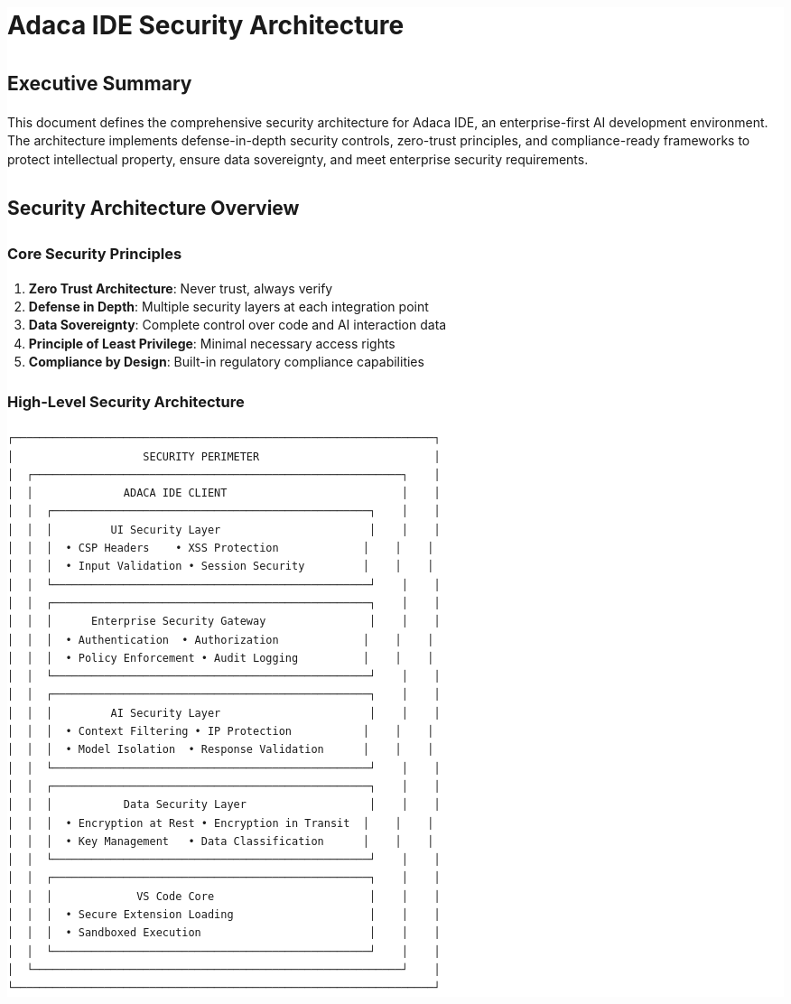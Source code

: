 # Adaca IDE Security Architecture

## Executive Summary

This document defines the comprehensive security architecture for Adaca IDE, an enterprise-first AI development environment. The architecture implements defense-in-depth security controls, zero-trust principles, and compliance-ready frameworks to protect intellectual property, ensure data sovereignty, and meet enterprise security requirements.

## Security Architecture Overview

### Core Security Principles

1. **Zero Trust Architecture**: Never trust, always verify
2. **Defense in Depth**: Multiple security layers at each integration point
3. **Data Sovereignty**: Complete control over code and AI interaction data
4. **Principle of Least Privilege**: Minimal necessary access rights
5. **Compliance by Design**: Built-in regulatory compliance capabilities

### High-Level Security Architecture

```
┌─────────────────────────────────────────────────────────────────┐
│                    SECURITY PERIMETER                           │
│  ┌─────────────────────────────────────────────────────────┐    │
│  │              ADACA IDE CLIENT                           │    │
│  │  ┌─────────────────────────────────────────────────┐    │    │
│  │  │         UI Security Layer                       │    │    │
│  │  │  • CSP Headers    • XSS Protection             │    │    │
│  │  │  • Input Validation • Session Security         │    │    │
│  │  └─────────────────────────────────────────────────┘    │    │
│  │  ┌─────────────────────────────────────────────────┐    │    │
│  │  │      Enterprise Security Gateway                │    │    │
│  │  │  • Authentication  • Authorization             │    │    │
│  │  │  • Policy Enforcement • Audit Logging          │    │    │
│  │  └─────────────────────────────────────────────────┘    │    │
│  │  ┌─────────────────────────────────────────────────┐    │    │
│  │  │         AI Security Layer                       │    │    │
│  │  │  • Context Filtering • IP Protection           │    │    │
│  │  │  • Model Isolation  • Response Validation      │    │    │
│  │  └─────────────────────────────────────────────────┘    │    │
│  │  ┌─────────────────────────────────────────────────┐    │    │
│  │  │           Data Security Layer                   │    │    │
│  │  │  • Encryption at Rest • Encryption in Transit  │    │    │
│  │  │  • Key Management   • Data Classification      │    │    │
│  │  └─────────────────────────────────────────────────┘    │    │
│  │  ┌─────────────────────────────────────────────────┐    │    │
│  │  │             VS Code Core                        │    │    │
│  │  │  • Secure Extension Loading                     │    │    │
│  │  │  • Sandboxed Execution                          │    │    │
│  │  └─────────────────────────────────────────────────┘    │    │
│  └─────────────────────────────────────────────────────────┘    │
└─────────────────────────────────────────────────────────────────┘
```
